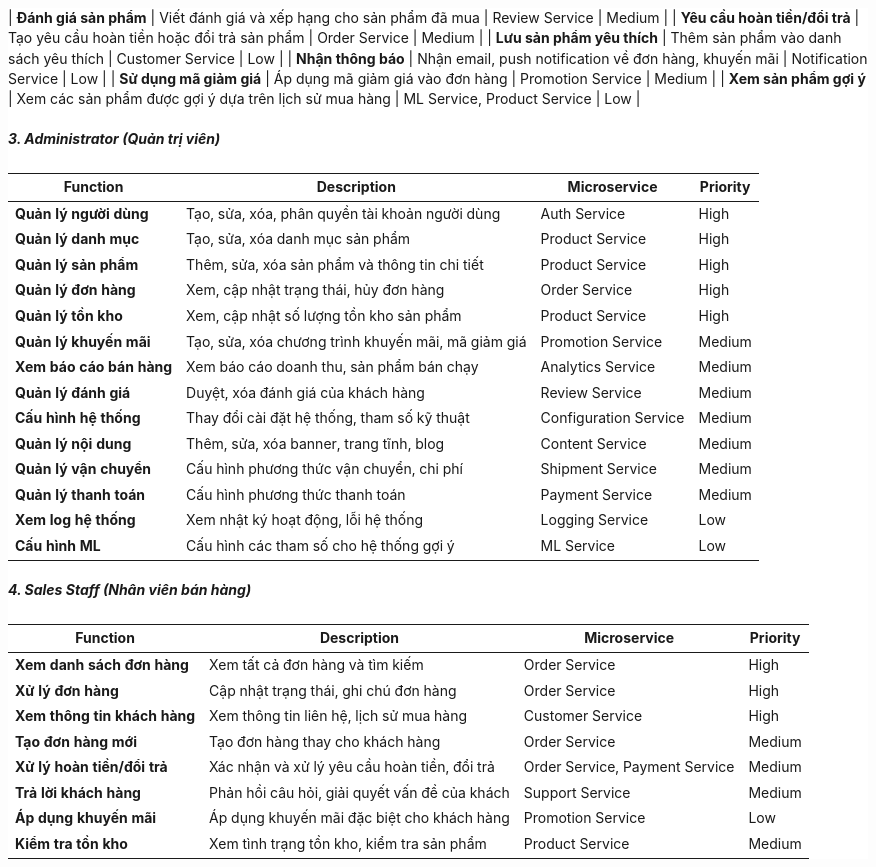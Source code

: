 | **Đánh giá sản phẩm** | Viết đánh giá và xếp hạng cho sản phẩm đã mua | Review Service | Medium |
| **Yêu cầu hoàn tiền/đổi trả** | Tạo yêu cầu hoàn tiền hoặc đổi trả sản phẩm | Order Service | Medium |
| **Lưu sản phẩm yêu thích** | Thêm sản phẩm vào danh sách yêu thích | Customer Service | Low |
| **Nhận thông báo** | Nhận email, push notification về đơn hàng, khuyến mãi | Notification Service | Low |
| **Sử dụng mã giảm giá** | Áp dụng mã giảm giá vào đơn hàng | Promotion Service | Medium |
| **Xem sản phẩm gợi ý** | Xem các sản phẩm được gợi ý dựa trên lịch sử mua hàng | ML Service, Product Service | Low |

##### 3. Administrator (Quản trị viên)

| Function | Description | Microservice | Priority |
|----------|-------------|--------------|----------|
| **Quản lý người dùng** | Tạo, sửa, xóa, phân quyền tài khoản người dùng | Auth Service | High |
| **Quản lý danh mục** | Tạo, sửa, xóa danh mục sản phẩm | Product Service | High |
| **Quản lý sản phẩm** | Thêm, sửa, xóa sản phẩm và thông tin chi tiết | Product Service | High |
| **Quản lý đơn hàng** | Xem, cập nhật trạng thái, hủy đơn hàng | Order Service | High |
| **Quản lý tồn kho** | Xem, cập nhật số lượng tồn kho sản phẩm | Product Service | High |
| **Quản lý khuyến mãi** | Tạo, sửa, xóa chương trình khuyến mãi, mã giảm giá | Promotion Service | Medium |
| **Xem báo cáo bán hàng** | Xem báo cáo doanh thu, sản phẩm bán chạy | Analytics Service | Medium |
| **Quản lý đánh giá** | Duyệt, xóa đánh giá của khách hàng | Review Service | Medium |
| **Cấu hình hệ thống** | Thay đổi cài đặt hệ thống, tham số kỹ thuật | Configuration Service | Medium |
| **Quản lý nội dung** | Thêm, sửa, xóa banner, trang tĩnh, blog | Content Service | Medium |
| **Quản lý vận chuyển** | Cấu hình phương thức vận chuyển, chi phí | Shipment Service | Medium |
| **Quản lý thanh toán** | Cấu hình phương thức thanh toán | Payment Service | Medium |
| **Xem log hệ thống** | Xem nhật ký hoạt động, lỗi hệ thống | Logging Service | Low |
| **Cấu hình ML** | Cấu hình các tham số cho hệ thống gợi ý | ML Service | Low |

##### 4. Sales Staff (Nhân viên bán hàng)

| Function | Description | Microservice | Priority |
|----------|-------------|--------------|----------|
| **Xem danh sách đơn hàng** | Xem tất cả đơn hàng và tìm kiếm | Order Service | High |
| **Xử lý đơn hàng** | Cập nhật trạng thái, ghi chú đơn hàng | Order Service | High |
| **Xem thông tin khách hàng** | Xem thông tin liên hệ, lịch sử mua hàng | Customer Service | High |
| **Tạo đơn hàng mới** | Tạo đơn hàng thay cho khách hàng | Order Service | Medium |
| **Xử lý hoàn tiền/đổi trả** | Xác nhận và xử lý yêu cầu hoàn tiền, đổi trả | Order Service, Payment Service | Medium |
| **Trả lời khách hàng** | Phản hồi câu hỏi, giải quyết vấn đề của khách | Support Service | Medium |
| **Áp dụng khuyến mãi** | Áp dụng khuyến mãi đặc biệt cho khách hàng | Promotion Service | Low |
| **Kiểm tra tồn kho** | Xem tình trạng tồn kho, kiểm tra sản phẩm | Product Service | Medium |
